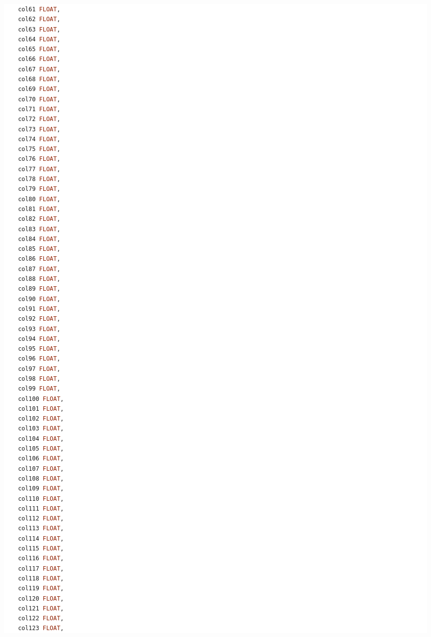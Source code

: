 ```sql
    col61 FLOAT,
    col62 FLOAT,
    col63 FLOAT,
    col64 FLOAT,
    col65 FLOAT,
    col66 FLOAT,
    col67 FLOAT,
    col68 FLOAT,
    col69 FLOAT,
    col70 FLOAT,
    col71 FLOAT,
    col72 FLOAT,
    col73 FLOAT,
    col74 FLOAT,
    col75 FLOAT,
    col76 FLOAT,
    col77 FLOAT,
    col78 FLOAT,
    col79 FLOAT,
    col80 FLOAT,
    col81 FLOAT,
    col82 FLOAT,
    col83 FLOAT,
    col84 FLOAT,
    col85 FLOAT,
    col86 FLOAT,
    col87 FLOAT,
    col88 FLOAT,
    col89 FLOAT,
    col90 FLOAT,
    col91 FLOAT,
    col92 FLOAT,
    col93 FLOAT,
    col94 FLOAT,
    col95 FLOAT,
    col96 FLOAT,
    col97 FLOAT,
    col98 FLOAT,
    col99 FLOAT,
    col100 FLOAT,
    col101 FLOAT,
    col102 FLOAT,
    col103 FLOAT,
    col104 FLOAT,
    col105 FLOAT,
    col106 FLOAT,
    col107 FLOAT,
    col108 FLOAT,
    col109 FLOAT,
    col110 FLOAT,
    col111 FLOAT,
    col112 FLOAT,
    col113 FLOAT,
    col114 FLOAT,
    col115 FLOAT,
    col116 FLOAT,
    col117 FLOAT,
    col118 FLOAT,
    col119 FLOAT,
    col120 FLOAT,
    col121 FLOAT,
    col122 FLOAT,
    col123 FLOAT,
```